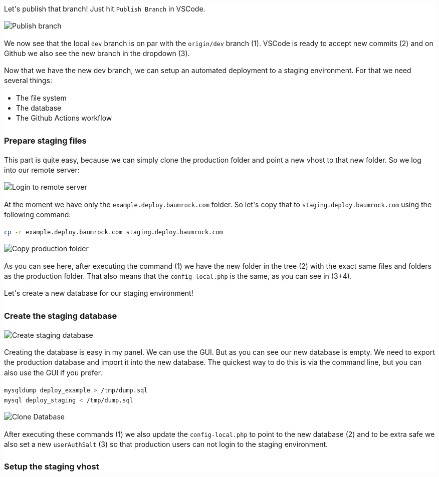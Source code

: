 Let's publish that branch! Just hit `Publish Branch` in VSCode.

<img src=https://i.imgur.com/OeQQrNz.png class=blur alt="Publish branch">

We now see that the local `dev` branch is on par with the `origin/dev` branch (1). VSCode is ready to accept new commits (2) and on Github we also see the new branch in the dropdown (3).

Now that we have the new dev branch, we can setup an automated deployment to a staging environment. For that we need several things:

- The file system
- The database
- The Github Actions workflow

### Prepare staging files

This part is quite easy, because we can simply clone the production folder and point a new vhost to that new folder. So we log into our remote server:

<img src=https://i.imgur.com/l9AMeWf.png alt="Login to remote server">

At the moment we have only the `example.deploy.baumrock.com` folder. So let's copy that to `staging.deploy.baumrock.com` using the following command:

```sh
cp -r example.deploy.baumrock.com staging.deploy.baumrock.com
```

<img src=https://i.imgur.com/gnFoR3Q.png alt="Copy production folder">

As you can see here, after executing the command (1) we have the new folder in the tree (2) with the exact same files and folders as the production folder. That also means that the `config-local.php` is the same, as you can see in (3+4).

Let's create a new database for our staging environment!

### Create the staging database

<img src=https://i.imgur.com/POaka6n.png alt="Create staging database">

Creating the database is easy in my panel. We can use the GUI. But as you can see our new database is empty. We need to export the production database and import it into the new database. The quickest way to do this is via the command line, but you can also use the GUI if you prefer.

```sh
mysqldump deploy_example > /tmp/dump.sql
mysql deploy_staging < /tmp/dump.sql
```

<img src=https://i.imgur.com/reKoJGv.png alt="Clone Database">

After executing these commands (1) we also update the `config-local.php` to point to the new database (2) and to be extra safe we also set a new `userAuthSalt` (3) so that production users can not login to the staging environment.

### Setup the staging vhost
